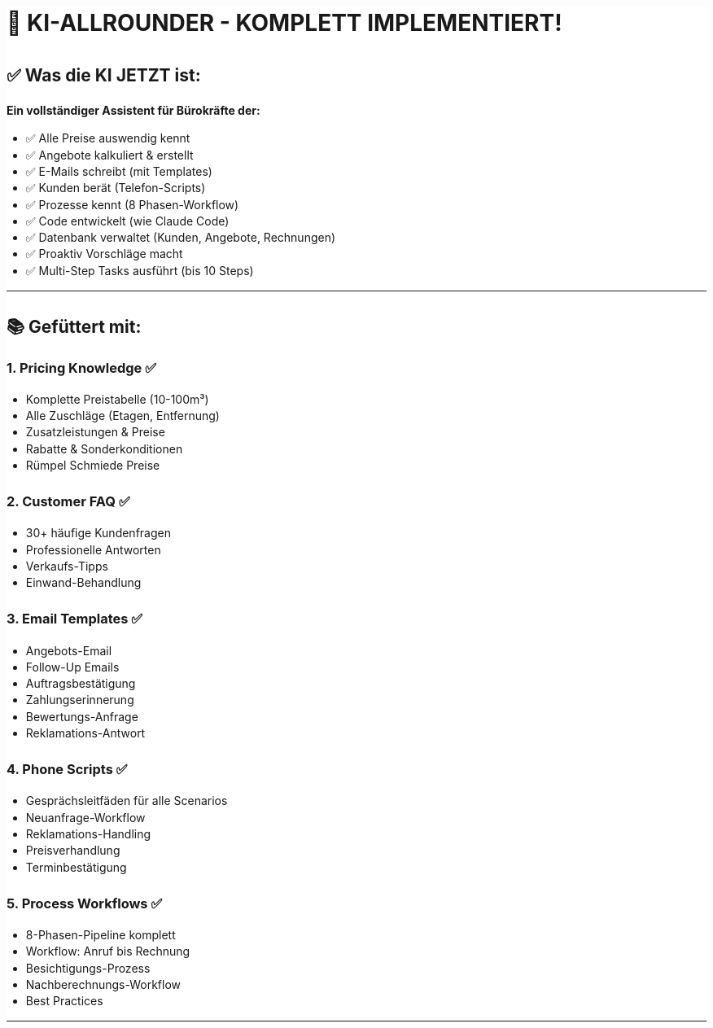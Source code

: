 # 🎉 KI-ALLROUNDER - KOMPLETT IMPLEMENTIERT!

## ✅ Was die KI JETZT ist:

**Ein vollständiger Assistent für Bürokräfte der:**
- ✅ Alle Preise auswendig kennt
- ✅ Angebote kalkuliert & erstellt
- ✅ E-Mails schreibt (mit Templates)
- ✅ Kunden berät (Telefon-Scripts)
- ✅ Prozesse kennt (8 Phasen-Workflow)
- ✅ Code entwickelt (wie Claude Code)
- ✅ Datenbank verwaltet (Kunden, Angebote, Rechnungen)
- ✅ Proaktiv Vorschläge macht
- ✅ Multi-Step Tasks ausführt (bis 10 Steps)

---

## 📚 Gefüttert mit:

### 1. **Pricing Knowledge** ✅
- Komplette Preistabelle (10-100m³)
- Alle Zuschläge (Etagen, Entfernung)
- Zusatzleistungen & Preise
- Rabatte & Sonderkonditionen
- Rümpel Schmiede Preise

### 2. **Customer FAQ** ✅
- 30+ häufige Kundenfragen
- Professionelle Antworten
- Verkaufs-Tipps
- Einwand-Behandlung

### 3. **Email Templates** ✅
- Angebots-Email
- Follow-Up Emails
- Auftragsbestätigung
- Zahlungserinnerung
- Bewertungs-Anfrage
- Reklamations-Antwort

### 4. **Phone Scripts** ✅
- Gesprächsleitfäden für alle Scenarios
- Neuanfrage-Workflow
- Reklamations-Handling
- Preisverhandlung
- Terminbestätigung

### 5. **Process Workflows** ✅
- 8-Phasen-Pipeline komplett
- Workflow: Anruf bis Rechnung
- Besichtigungs-Prozess
- Nachberechnungs-Workflow
- Best Practices

---
